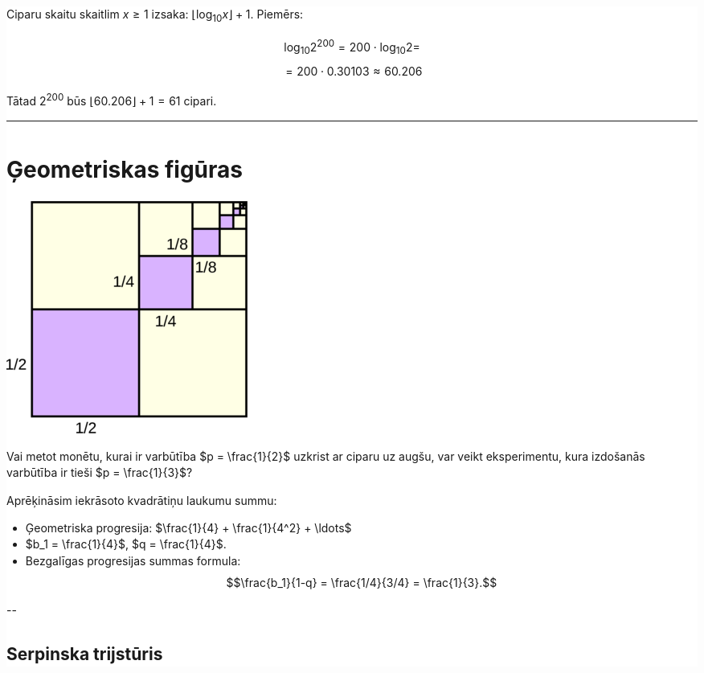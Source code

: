 </hgroup><hgroup>

Ciparu skaitu skaitlim $x \geq 1$ izsaka: 
$\left\lfloor \log_{10} x \right\rfloor + 1$. 
Piemērs:

$$\log_{10} 2^{200} = 200\cdot \log_{10} 2 = $$
$$=200 \cdot 0.30103 \approx 60.206$$

Tātad $2^{200}$ būs $\left\lfloor 60.206 \right\rfloor + 1 = 61$
cipari.

</hgroup>


-----

# <lo-theory/> Ģeometriskas figūras

<hgroup>

![Kvadrāts](squares-picture.png)

Vai metot monētu, kurai ir varbūtība $p = \frac{1}{2}$ uzkrist ar ciparu uz augšu, var
veikt eksperimentu, kura izdošanās varbūtība ir tieši $p = \frac{1}{3}$? 

</hgroup><hgroup>

Aprēķināsim iekrāsoto kvadrātiņu laukumu summu: 

* Ģeometriska progresija: $\frac{1}{4} + \frac{1}{4^2} + \ldots$
* $b_1 = \frac{1}{4}$, $q = \frac{1}{4}$. 
* Bezgalīgas progresijas summas formula: 
$$\frac{b_1}{1-q} = \frac{1/4}{3/4} = \frac{1}{3}.$$


</hgroup>


--

## <lo-yellow/> Serpinska trijstūris
